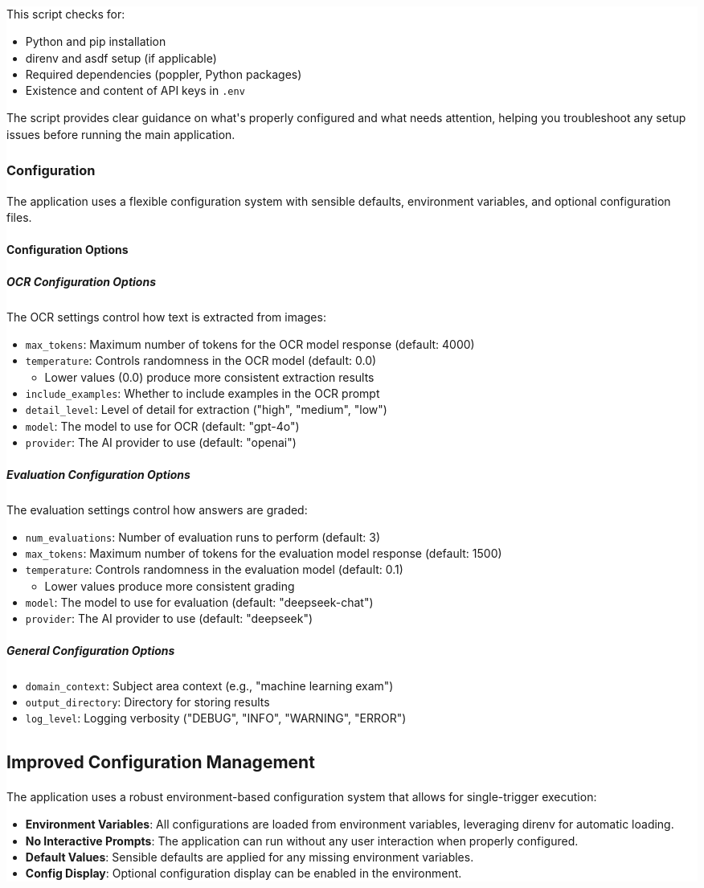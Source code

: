 This script checks for:
- Python and pip installation
- direnv and asdf setup (if applicable)
- Required dependencies (poppler, Python packages)
- Existence and content of API keys in `.env`

The script provides clear guidance on what's properly configured and what needs attention, helping you troubleshoot any setup issues before running the main application.

### Configuration

The application uses a flexible configuration system with sensible defaults, environment variables, and optional configuration files.

#### Configuration Options

##### OCR Configuration Options

The OCR settings control how text is extracted from images:

- `max_tokens`: Maximum number of tokens for the OCR model response (default: 4000)
- `temperature`: Controls randomness in the OCR model (default: 0.0)
  - Lower values (0.0) produce more consistent extraction results
- `include_examples`: Whether to include examples in the OCR prompt
- `detail_level`: Level of detail for extraction ("high", "medium", "low")
- `model`: The model to use for OCR (default: "gpt-4o")
- `provider`: The AI provider to use (default: "openai")

##### Evaluation Configuration Options

The evaluation settings control how answers are graded:

- `num_evaluations`: Number of evaluation runs to perform (default: 3)
- `max_tokens`: Maximum number of tokens for the evaluation model response (default: 1500)
- `temperature`: Controls randomness in the evaluation model (default: 0.1)
  - Lower values produce more consistent grading
- `model`: The model to use for evaluation (default: "deepseek-chat")
- `provider`: The AI provider to use (default: "deepseek")

##### General Configuration Options

- `domain_context`: Subject area context (e.g., "machine learning exam")
- `output_directory`: Directory for storing results
- `log_level`: Logging verbosity ("DEBUG", "INFO", "WARNING", "ERROR")

## Improved Configuration Management

The application uses a robust environment-based configuration system that allows for single-trigger execution:

- **Environment Variables**: All configurations are loaded from environment variables, leveraging direnv for automatic loading.
- **No Interactive Prompts**: The application can run without any user interaction when properly configured.
- **Default Values**: Sensible defaults are applied for any missing environment variables.
- **Config Display**: Optional configuration display can be enabled in the environment.
